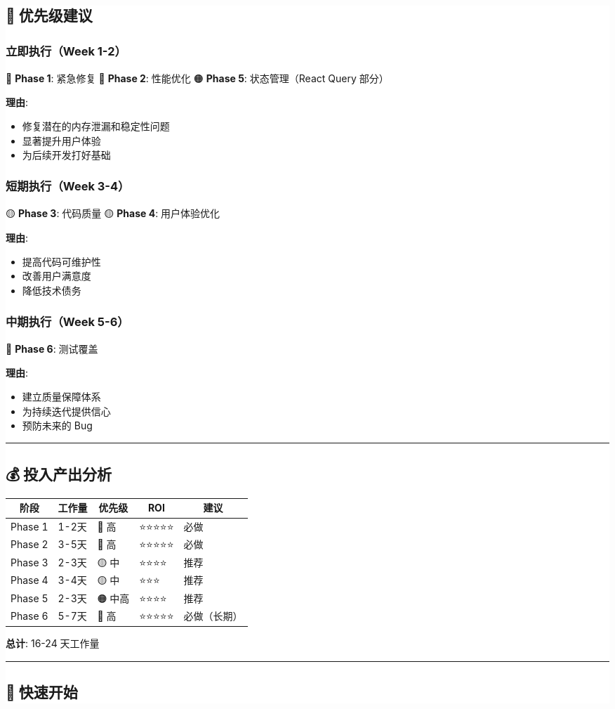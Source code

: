 
## 🎯 优先级建议

### 立即执行（Week 1-2）
🔴 **Phase 1**: 紧急修复
🔴 **Phase 2**: 性能优化
🟠 **Phase 5**: 状态管理（React Query 部分）

**理由**:
- 修复潜在的内存泄漏和稳定性问题
- 显著提升用户体验
- 为后续开发打好基础

### 短期执行（Week 3-4）
🟡 **Phase 3**: 代码质量
🟡 **Phase 4**: 用户体验优化

**理由**:
- 提高代码可维护性
- 改善用户满意度
- 降低技术债务

### 中期执行（Week 5-6）
🔴 **Phase 6**: 测试覆盖

**理由**:
- 建立质量保障体系
- 为持续迭代提供信心
- 预防未来的 Bug

---

## 💰 投入产出分析

| 阶段 | 工作量 | 优先级 | ROI | 建议 |
|------|--------|--------|-----|------|
| Phase 1 | 1-2天 | 🔴 高 | ⭐⭐⭐⭐⭐ | 必做 |
| Phase 2 | 3-5天 | 🔴 高 | ⭐⭐⭐⭐⭐ | 必做 |
| Phase 3 | 2-3天 | 🟡 中 | ⭐⭐⭐⭐ | 推荐 |
| Phase 4 | 3-4天 | 🟡 中 | ⭐⭐⭐ | 推荐 |
| Phase 5 | 2-3天 | 🟠 中高 | ⭐⭐⭐⭐ | 推荐 |
| Phase 6 | 5-7天 | 🔴 高 | ⭐⭐⭐⭐⭐ | 必做（长期） |

**总计**: 16-24 天工作量

---

## 🚀 快速开始
